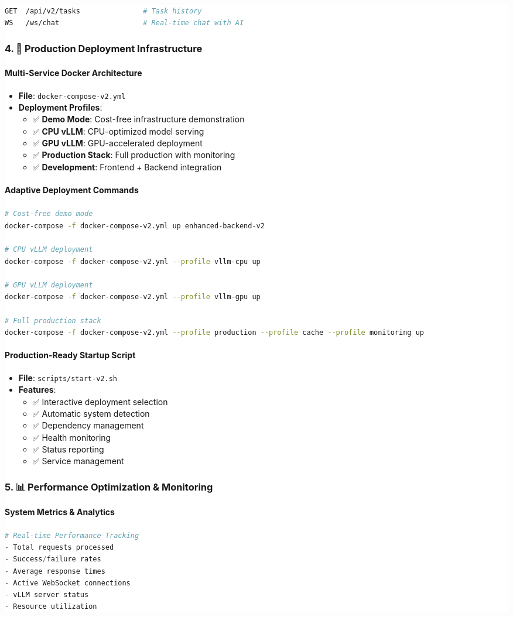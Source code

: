 ```bash
GET  /api/v2/tasks               # Task history
WS   /ws/chat                    # Real-time chat with AI
```

### **4. 🐳 Production Deployment Infrastructure**

#### **Multi-Service Docker Architecture**
- **File**: `docker-compose-v2.yml`
- **Deployment Profiles**:
  - ✅ **Demo Mode**: Cost-free infrastructure demonstration
  - ✅ **CPU vLLM**: CPU-optimized model serving
  - ✅ **GPU vLLM**: GPU-accelerated deployment
  - ✅ **Production Stack**: Full production with monitoring
  - ✅ **Development**: Frontend + Backend integration

#### **Adaptive Deployment Commands**
```bash
# Cost-free demo mode
docker-compose -f docker-compose-v2.yml up enhanced-backend-v2

# CPU vLLM deployment
docker-compose -f docker-compose-v2.yml --profile vllm-cpu up

# GPU vLLM deployment  
docker-compose -f docker-compose-v2.yml --profile vllm-gpu up

# Full production stack
docker-compose -f docker-compose-v2.yml --profile production --profile cache --profile monitoring up
```

#### **Production-Ready Startup Script**
- **File**: `scripts/start-v2.sh`
- **Features**:
  - ✅ Interactive deployment selection
  - ✅ Automatic system detection
  - ✅ Dependency management
  - ✅ Health monitoring
  - ✅ Status reporting
  - ✅ Service management

### **5. 📊 Performance Optimization & Monitoring**

#### **System Metrics & Analytics**
```python
# Real-time Performance Tracking
- Total requests processed
- Success/failure rates
- Average response times
- Active WebSocket connections
- vLLM server status
- Resource utilization
```
